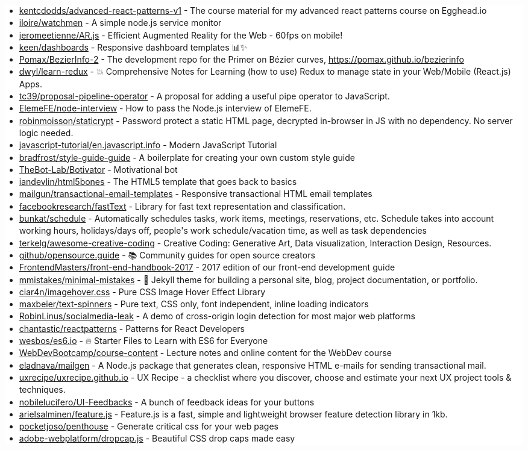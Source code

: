 - [kentcdodds/advanced-react-patterns-v1](https://github.com/kentcdodds/advanced-react-patterns-v1) - The course material for my advanced react patterns course on Egghead.io
- [iloire/watchmen](https://github.com/iloire/watchmen) - A simple node.js service monitor
- [jeromeetienne/AR.js](https://github.com/jeromeetienne/AR.js) - Efficient Augmented Reality for the Web - 60fps on mobile!
- [keen/dashboards](https://github.com/keen/dashboards) - Responsive dashboard templates 📊✨
- [Pomax/BezierInfo-2](https://github.com/Pomax/BezierInfo-2) - The development repo for the Primer on Bézier curves, https://pomax.github.io/bezierinfo
- [dwyl/learn-redux](https://github.com/dwyl/learn-redux) - :boom: Comprehensive Notes for Learning (how to use) Redux to manage state in your Web/Mobile (React.js) Apps.
- [tc39/proposal-pipeline-operator](https://github.com/tc39/proposal-pipeline-operator) - A proposal for adding a useful pipe operator to JavaScript.
- [ElemeFE/node-interview](https://github.com/ElemeFE/node-interview) - How to pass the Node.js interview of ElemeFE.
- [robinmoisson/staticrypt](https://github.com/robinmoisson/staticrypt) - Password protect a static HTML page, decrypted in-browser in JS with no dependency. No server logic needed.
- [javascript-tutorial/en.javascript.info](https://github.com/javascript-tutorial/en.javascript.info) - Modern JavaScript Tutorial
- [bradfrost/style-guide-guide](https://github.com/bradfrost/style-guide-guide) - A boilerplate for creating your own custom style guide
- [TheBot-Lab/Botivator](https://github.com/TheBot-Lab/Botivator) - Motivational bot
- [iandevlin/html5bones](https://github.com/iandevlin/html5bones) - The HTML5 template that goes back to basics
- [mailgun/transactional-email-templates](https://github.com/mailgun/transactional-email-templates) - Responsive transactional HTML email templates
- [facebookresearch/fastText](https://github.com/facebookresearch/fastText) - Library for fast text representation and classification.
- [bunkat/schedule](https://github.com/bunkat/schedule) - Automatically schedules tasks, work items, meetings, reservations, etc. Schedule takes into account working hours, holidays/days off, people's work schedule/vacation time, as well as task dependencies
- [terkelg/awesome-creative-coding](https://github.com/terkelg/awesome-creative-coding) - Creative Coding: Generative Art, Data visualization, Interaction Design, Resources.
- [github/opensource.guide](https://github.com/github/opensource.guide) - 📚 Community guides for open source creators
- [FrontendMasters/front-end-handbook-2017](https://github.com/FrontendMasters/front-end-handbook-2017) - 2017 edition of our front-end development guide
- [mmistakes/minimal-mistakes](https://github.com/mmistakes/minimal-mistakes) - :triangular_ruler: Jekyll theme for building a personal site, blog, project documentation, or portfolio.
- [ciar4n/imagehover.css](https://github.com/ciar4n/imagehover.css) - Pure CSS Image Hover Effect Library
- [maxbeier/text-spinners](https://github.com/maxbeier/text-spinners) - Pure text, CSS only, font independent, inline loading indicators
- [RobinLinus/socialmedia-leak](https://github.com/RobinLinus/socialmedia-leak) - A demo of cross-origin login detection for most major web platforms
- [chantastic/reactpatterns](https://github.com/chantastic/reactpatterns) - Patterns for React Developers
- [wesbos/es6.io](https://github.com/wesbos/es6.io) - 🔥 Starter Files to Learn with ES6 for Everyone
- [WebDevBootcamp/course-content](https://github.com/WebDevBootcamp/course-content) - Lecture notes and online content for the WebDev course
- [eladnava/mailgen](https://github.com/eladnava/mailgen) - A Node.js package that generates clean, responsive HTML e-mails for sending transactional mail.
- [uxrecipe/uxrecipe.github.io](https://github.com/uxrecipe/uxrecipe.github.io) - UX Recipe - a checklist where you discover, choose and estimate your next UX project tools & techniques.
- [nobilelucifero/UI-Feedbacks](https://github.com/nobilelucifero/UI-Feedbacks) - A bunch of feedback ideas for your buttons
- [arielsalminen/feature.js](https://github.com/arielsalminen/feature.js) - Feature.js is a fast, simple and lightweight browser feature detection library in 1kb.
- [pocketjoso/penthouse](https://github.com/pocketjoso/penthouse) - Generate critical css for your web pages
- [adobe-webplatform/dropcap.js](https://github.com/adobe-webplatform/dropcap.js) - Beautiful CSS drop caps made easy